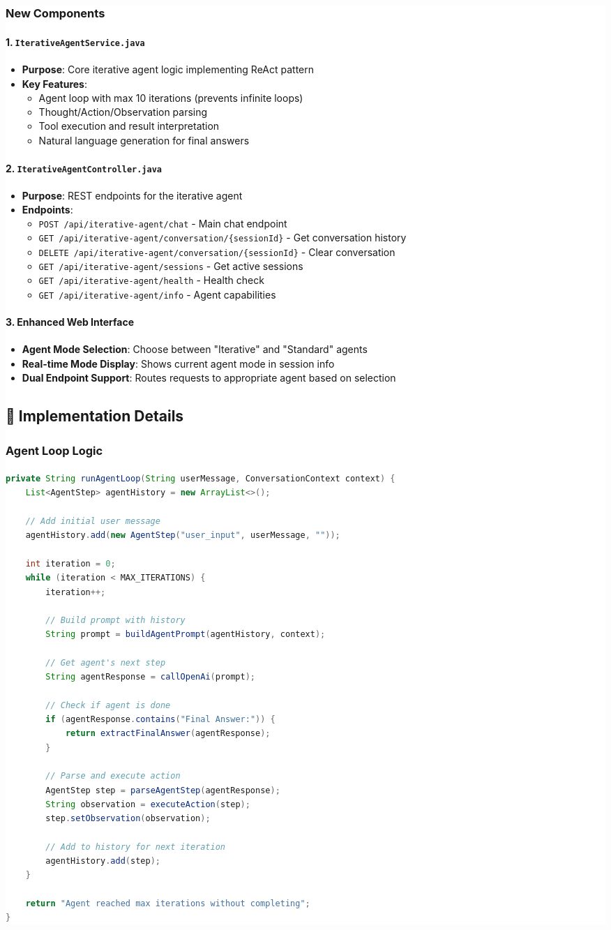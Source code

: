 ### New Components

#### 1. `IterativeAgentService.java`
- **Purpose**: Core iterative agent logic implementing ReAct pattern
- **Key Features**:
  - Agent loop with max 10 iterations (prevents infinite loops)
  - Thought/Action/Observation parsing
  - Tool execution and result interpretation
  - Natural language generation for final answers

#### 2. `IterativeAgentController.java`
- **Purpose**: REST endpoints for the iterative agent
- **Endpoints**:
  - `POST /api/iterative-agent/chat` - Main chat endpoint
  - `GET /api/iterative-agent/conversation/{sessionId}` - Get conversation history
  - `DELETE /api/iterative-agent/conversation/{sessionId}` - Clear conversation
  - `GET /api/iterative-agent/sessions` - Get active sessions
  - `GET /api/iterative-agent/health` - Health check
  - `GET /api/iterative-agent/info` - Agent capabilities

#### 3. Enhanced Web Interface
- **Agent Mode Selection**: Choose between "Iterative" and "Standard" agents
- **Real-time Mode Display**: Shows current agent mode in session info
- **Dual Endpoint Support**: Routes requests to appropriate agent based on selection

## 🔧 Implementation Details

### Agent Loop Logic
```java
private String runAgentLoop(String userMessage, ConversationContext context) {
    List<AgentStep> agentHistory = new ArrayList<>();
    
    // Add initial user message
    agentHistory.add(new AgentStep("user_input", userMessage, ""));
    
    int iteration = 0;
    while (iteration < MAX_ITERATIONS) {
        iteration++;
        
        // Build prompt with history
        String prompt = buildAgentPrompt(agentHistory, context);
        
        // Get agent's next step
        String agentResponse = callOpenAi(prompt);
        
        // Check if agent is done
        if (agentResponse.contains("Final Answer:")) {
            return extractFinalAnswer(agentResponse);
        }
        
        // Parse and execute action
        AgentStep step = parseAgentStep(agentResponse);
        String observation = executeAction(step);
        step.setObservation(observation);
        
        // Add to history for next iteration
        agentHistory.add(step);
    }
    
    return "Agent reached max iterations without completing";
}
```
